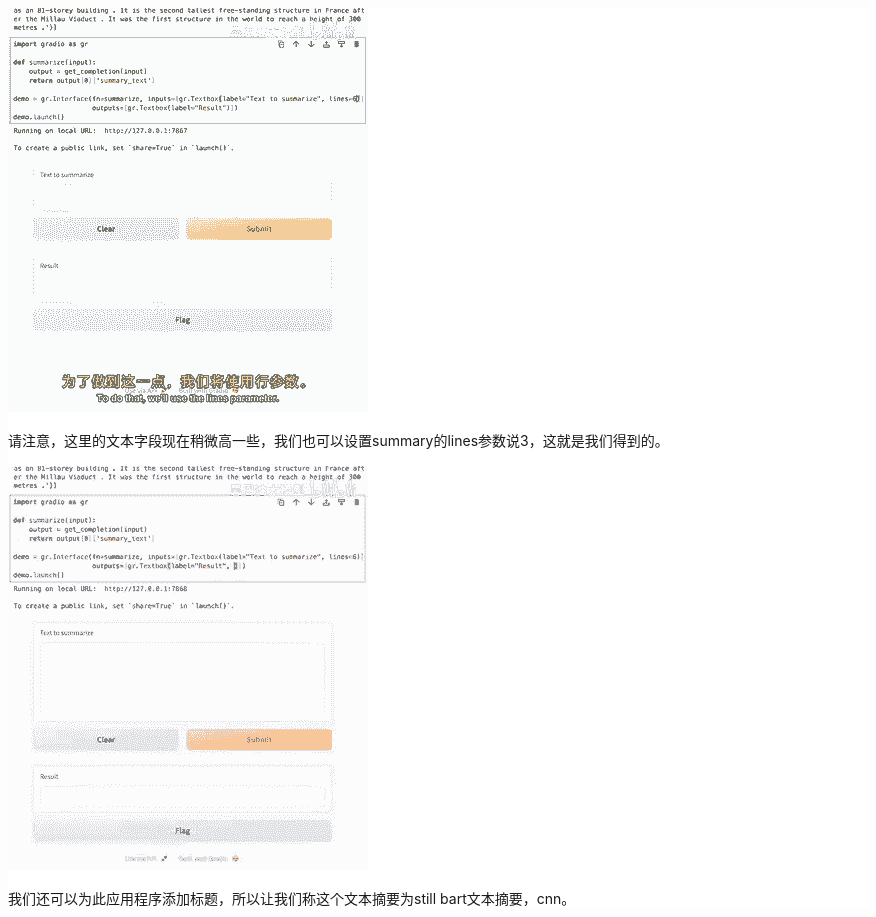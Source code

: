 

![](img/e1d675e240e79e482a51a953f2c48add_19.png)

请注意，这里的文本字段现在稍微高一些，我们也可以设置summary的lines参数说3，这就是我们得到的。



![](img/e1d675e240e79e482a51a953f2c48add_21.png)

我们还可以为此应用程序添加标题，所以让我们称这个文本摘要为still bart文本摘要，cnn。
